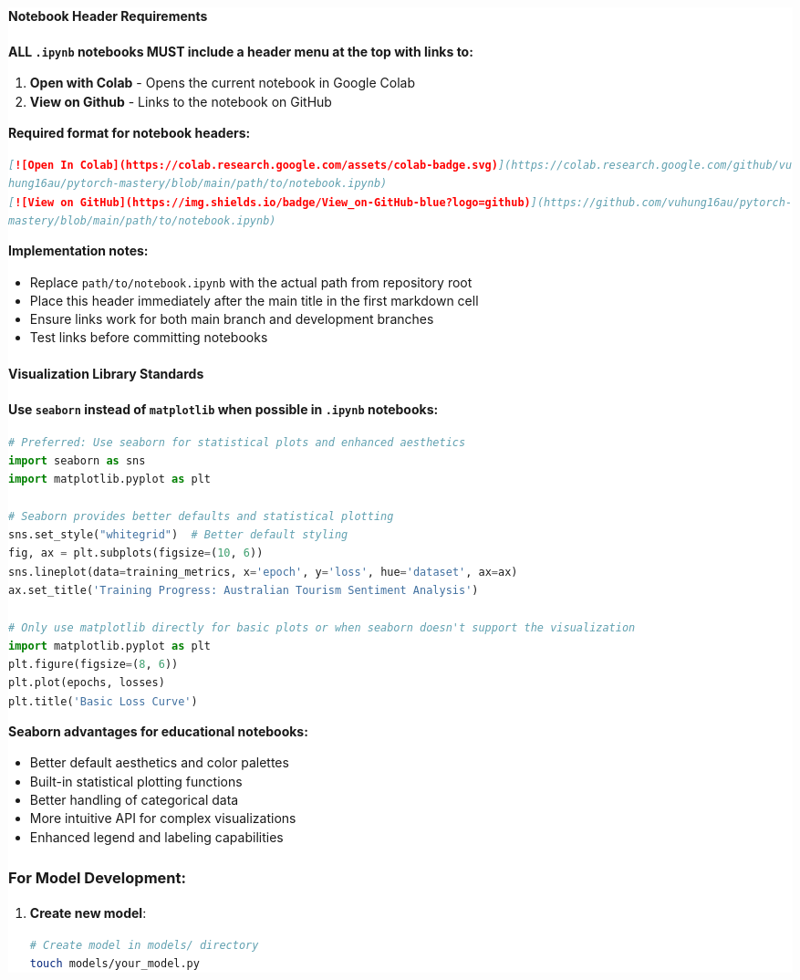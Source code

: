 #### Notebook Header Requirements

**ALL `.ipynb` notebooks MUST include a header menu at the top with links to:**

1. **Open with Colab** - Opens the current notebook in Google Colab
2. **View on Github** - Links to the notebook on GitHub

**Required format for notebook headers:**

```markdown
[![Open In Colab](https://colab.research.google.com/assets/colab-badge.svg)](https://colab.research.google.com/github/vuhung16au/pytorch-mastery/blob/main/path/to/notebook.ipynb)
[![View on GitHub](https://img.shields.io/badge/View_on-GitHub-blue?logo=github)](https://github.com/vuhung16au/pytorch-mastery/blob/main/path/to/notebook.ipynb)
```

**Implementation notes:**
- Replace `path/to/notebook.ipynb` with the actual path from repository root
- Place this header immediately after the main title in the first markdown cell
- Ensure links work for both main branch and development branches
- Test links before committing notebooks

#### Visualization Library Standards

**Use `seaborn` instead of `matplotlib` when possible in `.ipynb` notebooks:**

```python
# Preferred: Use seaborn for statistical plots and enhanced aesthetics
import seaborn as sns
import matplotlib.pyplot as plt

# Seaborn provides better defaults and statistical plotting
sns.set_style("whitegrid")  # Better default styling
fig, ax = plt.subplots(figsize=(10, 6))
sns.lineplot(data=training_metrics, x='epoch', y='loss', hue='dataset', ax=ax)
ax.set_title('Training Progress: Australian Tourism Sentiment Analysis')

# Only use matplotlib directly for basic plots or when seaborn doesn't support the visualization
import matplotlib.pyplot as plt
plt.figure(figsize=(8, 6))
plt.plot(epochs, losses)
plt.title('Basic Loss Curve')
```

**Seaborn advantages for educational notebooks:**
- Better default aesthetics and color palettes
- Built-in statistical plotting functions
- Better handling of categorical data
- More intuitive API for complex visualizations
- Enhanced legend and labeling capabilities

### For Model Development:
1. **Create new model**:
   ```bash
   # Create model in models/ directory
   touch models/your_model.py
   ```
